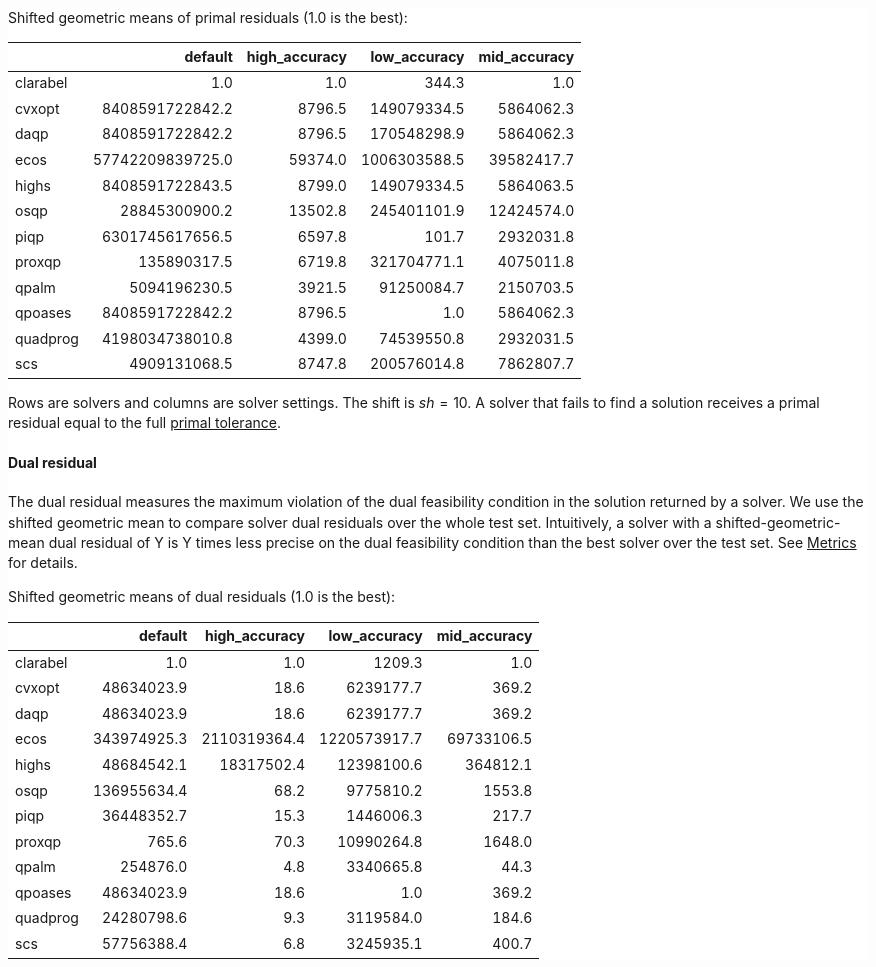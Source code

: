 Shifted geometric means of primal residuals (1.0 is the best):

|          |          default |   high_accuracy |   low_accuracy |   mid_accuracy |
|:---------|-----------------:|----------------:|---------------:|---------------:|
| clarabel |              1.0 |             1.0 |          344.3 |            1.0 |
| cvxopt   |  8408591722842.2 |          8796.5 |    149079334.5 |      5864062.3 |
| daqp     |  8408591722842.2 |          8796.5 |    170548298.9 |      5864062.3 |
| ecos     | 57742209839725.0 |         59374.0 |   1006303588.5 |     39582417.7 |
| highs    |  8408591722843.5 |          8799.0 |    149079334.5 |      5864063.5 |
| osqp     |    28845300900.2 |         13502.8 |    245401101.9 |     12424574.0 |
| piqp     |  6301745617656.5 |          6597.8 |          101.7 |      2932031.8 |
| proxqp   |      135890317.5 |          6719.8 |    321704771.1 |      4075011.8 |
| qpalm    |     5094196230.5 |          3921.5 |     91250084.7 |      2150703.5 |
| qpoases  |  8408591722842.2 |          8796.5 |            1.0 |      5864062.3 |
| quadprog |  4198034738010.8 |          4399.0 |     74539550.8 |      2932031.5 |
| scs      |     4909131068.5 |          8747.8 |    200576014.8 |      7862807.7 |

Rows are solvers and columns are solver settings. The shift is $sh = 10$. A solver that fails to find a solution receives a primal residual equal to the full [primal tolerance](#settings).

#### Dual residual

The dual residual measures the maximum violation of the dual feasibility condition in the solution returned by a solver. We use the shifted geometric mean to compare solver dual residuals over the whole test set. Intuitively, a solver with a shifted-geometric-mean dual residual of Y is Y times less precise on the dual feasibility condition than the best solver over the test set. See [Metrics](https://github.com/qpsolvers/qpbenchmark#metrics) for details.

Shifted geometric means of dual residuals (1.0 is the best):

|          |     default |   high_accuracy |   low_accuracy |   mid_accuracy |
|:---------|------------:|----------------:|---------------:|---------------:|
| clarabel |         1.0 |             1.0 |         1209.3 |            1.0 |
| cvxopt   |  48634023.9 |            18.6 |      6239177.7 |          369.2 |
| daqp     |  48634023.9 |            18.6 |      6239177.7 |          369.2 |
| ecos     | 343974925.3 |    2110319364.4 |   1220573917.7 |     69733106.5 |
| highs    |  48684542.1 |      18317502.4 |     12398100.6 |       364812.1 |
| osqp     | 136955634.4 |            68.2 |      9775810.2 |         1553.8 |
| piqp     |  36448352.7 |            15.3 |      1446006.3 |          217.7 |
| proxqp   |       765.6 |            70.3 |     10990264.8 |         1648.0 |
| qpalm    |    254876.0 |             4.8 |      3340665.8 |           44.3 |
| qpoases  |  48634023.9 |            18.6 |            1.0 |          369.2 |
| quadprog |  24280798.6 |             9.3 |      3119584.0 |          184.6 |
| scs      |  57756388.4 |             6.8 |      3245935.1 |          400.7 |
